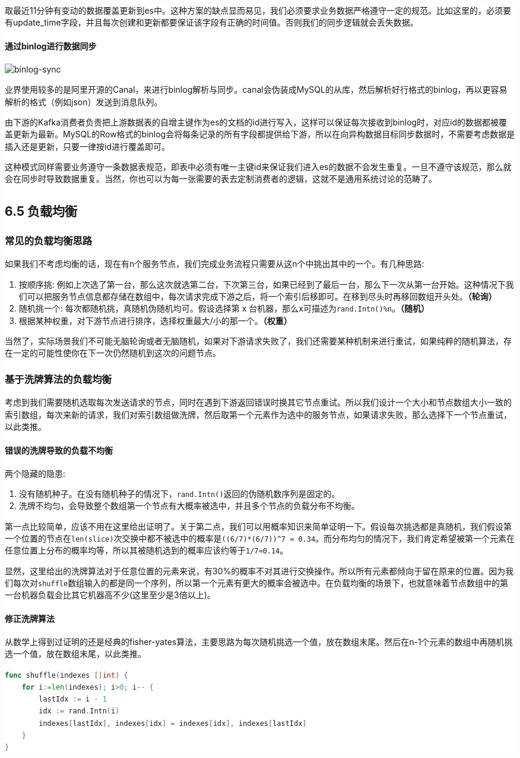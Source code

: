 取最近11分钟有变动的数据覆盖更新到es中。这种方案的缺点显而易见，我们必须要求业务数据严格遵守一定的规范。比如这里的，必须要有update_time字段，并且每次创建和更新都要保证该字段有正确的时间值。否则我们的同步逻辑就会丢失数据。

#### 通过binlog进行数据同步

![binlog-sync](https://chai2010.cn/advanced-go-programming-book/images/ch6-binlog-sync.png)

业界使用较多的是阿里开源的Canal，来进行binlog解析与同步。canal会伪装成MySQL的从库，然后解析好行格式的binlog，再以更容易解析的格式（例如json）发送到消息队列。

由下游的Kafka消费者负责把上游数据表的自增主键作为es的文档的id进行写入，这样可以保证每次接收到binlog时，对应id的数据都被覆盖更新为最新。MySQL的Row格式的binlog会将每条记录的所有字段都提供给下游，所以在向异构数据目标同步数据时，不需要考虑数据是插入还是更新，只要一律按id进行覆盖即可。

这种模式同样需要业务遵守一条数据表规范，即表中必须有唯一主键id来保证我们进入es的数据不会发生重复。一旦不遵守该规范，那么就会在同步时导致数据重复。当然，你也可以为每一张需要的表去定制消费者的逻辑，这就不是通用系统讨论的范畴了。

## 6.5 负载均衡

### 常见的负载均衡思路

如果我们不考虑均衡的话，现在有n个服务节点，我们完成业务流程只需要从这n个中挑出其中的一个。有几种思路:

1. 按顺序挑: 例如上次选了第一台，那么这次就选第二台，下次第三台，如果已经到了最后一台，那么下一次从第一台开始。这种情况下我们可以把服务节点信息都存储在数组中，每次请求完成下游之后，将一个索引后移即可。在移到尽头时再移回数组开头处。**（轮询）**
2. 随机挑一个: 每次都随机挑，真随机伪随机均可。假设选择第 x 台机器，那么x可描述为`rand.Intn()%n`。**（随机）**
3. 根据某种权重，对下游节点进行排序，选择权重最大/小的那一个。**（权重）**

当然了，实际场景我们不可能无脑轮询或者无脑随机，如果对下游请求失败了，我们还需要某种机制来进行重试，如果纯粹的随机算法，存在一定的可能性使你在下一次仍然随机到这次的问题节点。

### 基于洗牌算法的负载均衡

考虑到我们需要随机选取每次发送请求的节点，同时在遇到下游返回错误时换其它节点重试。所以我们设计一个大小和节点数组大小一致的索引数组，每次来新的请求，我们对索引数组做洗牌，然后取第一个元素作为选中的服务节点，如果请求失败，那么选择下一个节点重试，以此类推。

#### 错误的洗牌导致的负载不均衡

两个隐藏的隐患:

1. 没有随机种子。在没有随机种子的情况下，`rand.Intn()`返回的伪随机数序列是固定的。
2. 洗牌不均匀，会导致整个数组第一个节点有大概率被选中，并且多个节点的负载分布不均衡。

第一点比较简单，应该不用在这里给出证明了。关于第二点，我们可以用概率知识来简单证明一下。假设每次挑选都是真随机，我们假设第一个位置的节点在`len(slice)`次交换中都不被选中的概率是`((6/7)*(6/7))^7 ≈ 0.34`。而分布均匀的情况下，我们肯定希望被第一个元素在任意位置上分布的概率均等，所以其被随机选到的概率应该约等于`1/7≈0.14`。

显然，这里给出的洗牌算法对于任意位置的元素来说，有30%的概率不对其进行交换操作。所以所有元素都倾向于留在原来的位置。因为我们每次对`shuffle`数组输入的都是同一个序列，所以第一个元素有更大的概率会被选中。在负载均衡的场景下，也就意味着节点数组中的第一台机器负载会比其它机器高不少(这里至少是3倍以上)。

#### 修正洗牌算法

从数学上得到过证明的还是经典的fisher-yates算法，主要思路为每次随机挑选一个值，放在数组末尾。然后在n-1个元素的数组中再随机挑选一个值，放在数组末尾，以此类推。

```go
func shuffle(indexes []int) {
    for i:=len(indexes); i>0; i-- {
        lastIdx := i - 1
        idx := rand.Intn(i)
        indexes[lastIdx], indexes[idx] = indexes[idx], indexes[lastIdx]
    }
}
```
